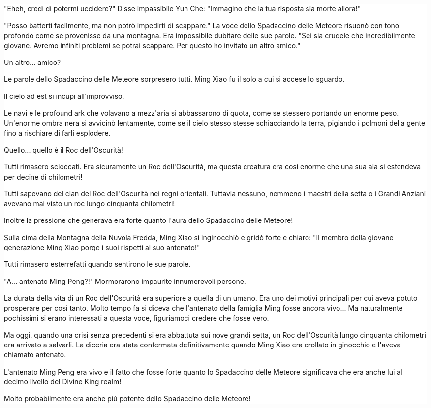 
"Eheh, credi di potermi uccidere?" Disse impassibile Yun Che: "Immagino che la tua risposta sia morte allora!"


"Posso batterti facilmente, ma non potrò impedirti di scappare." La voce dello Spadaccino delle Meteore risuonò con tono profondo come se provenisse da una montagna. Era impossibile dubitare delle sue parole. "Sei sia crudele che incredibilmente giovane. Avremo infiniti problemi se potrai scappare. Per questo ho invitato un altro amico."


Un altro... amico?


Le parole dello Spadaccino delle Meteore sorpresero tutti. Ming Xiao fu il solo a cui si accese lo sguardo.


Il cielo ad est si incupì all'improvviso.


Le navi e le profound ark che volavano a mezz'aria si abbassarono di quota, come se stessero portando un enorme peso. Un'enorme ombra nera si avvicinò lentamente, come se il cielo stesso stesse schiacciando la terra, pigiando i polmoni della gente fino a rischiare di farli esplodere.


Quello... quello è il Roc dell'Oscurità!


Tutti rimasero scioccati. Era sicuramente un Roc dell'Oscurità, ma questa creatura era così enorme che una sua ala si estendeva per decine di chilometri!


Tutti sapevano del clan del Roc dell'Oscurità nei regni orientali. Tuttavia nessuno, nemmeno i maestri della setta o i Grandi Anziani avevano mai visto un roc lungo cinquanta chilometri!


Inoltre la pressione che generava era forte quanto l'aura dello Spadaccino delle Meteore!


Sulla cima della Montagna della Nuvola Fredda, Ming Xiao si inginocchiò e gridò forte e chiaro: "Il membro della giovane generazione Ming Xiao porge i suoi rispetti al suo antenato!"


Tutti rimasero esterrefatti quando sentirono le sue parole.


"A... antenato Ming Peng?!" Mormorarono impaurite innumerevoli persone.


La durata della vita di un Roc dell'Oscurità era superiore a quella di un umano. Era uno dei motivi principali per cui aveva potuto prosperare per così tanto. Molto tempo fa si diceva che l'antenato della famiglia Ming fosse ancora vivo... Ma naturalmente pochissimi si erano interessati a questa voce, figuriamoci credere che fosse vero.


Ma oggi, quando una crisi senza precedenti si era abbattuta sui nove grandi setta, un Roc dell'Oscurità lungo cinquanta chilometri era arrivato a salvarli. La diceria era stata confermata definitivamente quando Ming Xiao era crollato in ginocchio e l'aveva chiamato antenato.


L'antenato Ming Peng era vivo e il fatto che fosse forte quanto lo Spadaccino delle Meteore significava che era anche lui al decimo livello del Divine King realm!


Molto probabilmente era anche più potente dello Spadaccino delle Meteore!
